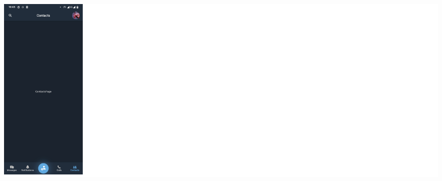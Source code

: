<img src="attachments/Screenshot_20220609-224320997.jpg" alt="Screenshot_20220609-224320997" style="zoom:33%;" />
